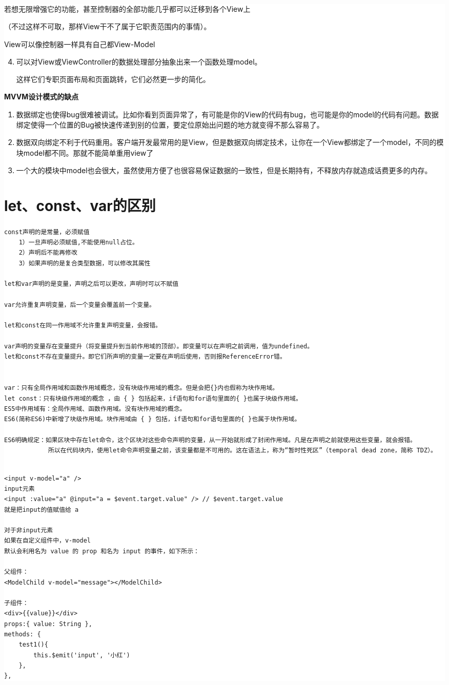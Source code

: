    若想无限增强它的功能，甚至控制器的全部功能几乎都可以迁移到各个View上

（不过这样不可取，那样View干不了属于它职责范围内的事情）。

View可以像控制器一样具有自己都View-Model

4. 可以对View或ViewController的数据处理部分抽象出来一个函数处理model。

   这样它们专职页面布局和页面跳转，它们必然更一步的简化。

**MVVM设计模式的缺点**

1. 数据绑定也使得bug很难被调试。比如你看到页面异常了，有可能是你的View的代码有bug，也可能是你的model的代码有问题。数据绑定使得一个位置的Bug被快速传递到别的位置，要定位原始出问题的地方就变得不那么容易了。

2. 数据双向绑定不利于代码重用。客户端开发最常用的是View，但是数据双向绑定技术，让你在一个View都绑定了一个model，不同的模块model都不同。那就不能简单重用view了

3. 一个大的模块中model也会很大，虽然使用方便了也很容易保证数据的一致性，但是长期持有，不释放内存就造成话费更多的内存。

   #

# let、const、var的区别

    const声明的是常量，必须赋值
        1）一旦声明必须赋值,不能使用null占位。
        2）声明后不能再修改
        3）如果声明的是复合类型数据，可以修改其属性

    let和var声明的是变量，声明之后可以更改，声明时可以不赋值

    var允许重复声明变量，后一个变量会覆盖前一个变量。

    let和const在同一作用域不允许重复声明变量，会报错。

    var声明的变量存在变量提升（将变量提升到当前作用域的顶部）。即变量可以在声明之前调用，值为undefined。
    let和const不存在变量提升。即它们所声明的变量一定要在声明后使用，否则报ReferenceError错。


    var：只有全局作用域和函数作用域概念，没有块级作用域的概念。但是会把{}内也假称为块作用域。
    let const：只有块级作用域的概念 ，由 { } 包括起来，if语句和for语句里面的{ }也属于块级作用域。
    ES5中作用域有：全局作用域、函数作用域。没有块作用域的概念。
    ES6(简称ES6)中新增了块级作用域。块作用域由 { } 包括，if语句和for语句里面的{ }也属于块作用域。

    ES6明确规定：如果区块中存在let命令，这个区块对这些命令声明的变量，从一开始就形成了封闭作用域。凡是在声明之前就使用这些变量，就会报错。
                所以在代码块内，使用let命令声明变量之前，该变量都是不可用的。这在语法上，称为“暂时性死区”（temporal dead zone，简称 TDZ）。

```

<input v-model="a" />
input元素
<input :value="a" @input="a = $event.target.value" /> // $event.target.value
就是把input的值赋值给 a

对于非input元素
如果在自定义组件中，v-model
默认会利用名为 value 的 prop 和名为 input 的事件，如下所示：

父组件：
<ModelChild v-model="message"></ModelChild>

子组件：
<div>{{value}}</div>
props:{ value: String },
methods: {
    test1(){
        this.$emit('input', '小红')
    },
},
```
